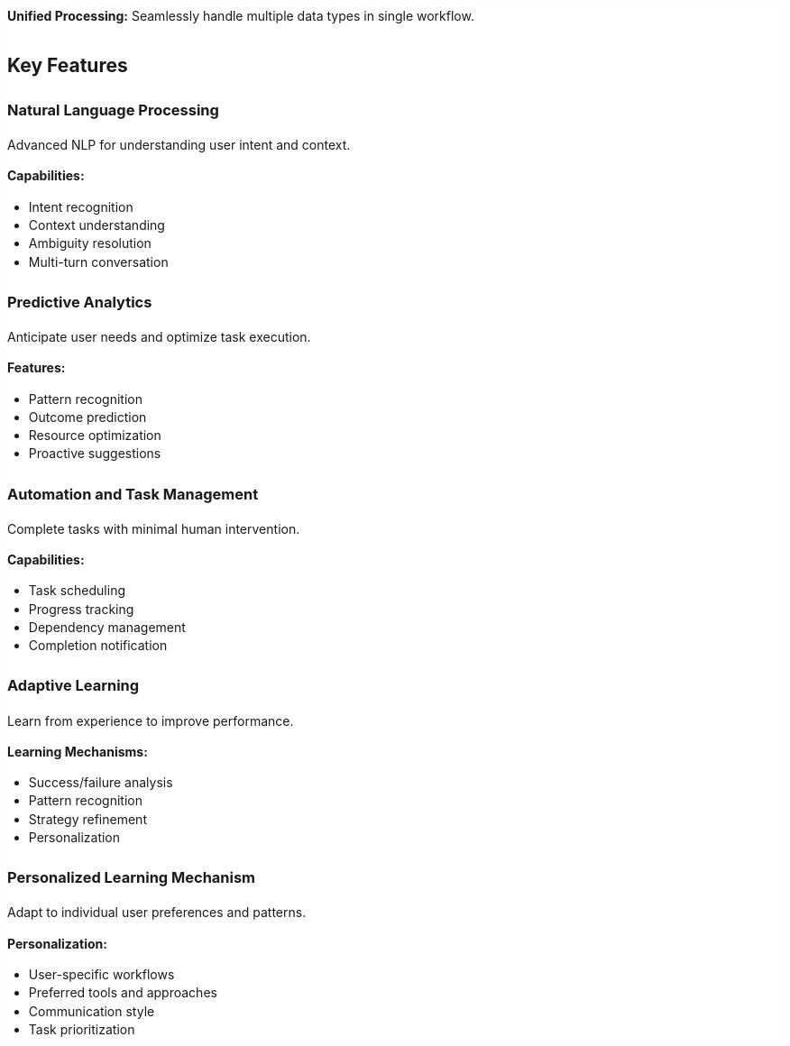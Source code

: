 **Unified Processing:**
Seamlessly handle multiple data types in single workflow.

## Key Features

### Natural Language Processing

Advanced NLP for understanding user intent and context.

**Capabilities:**
- Intent recognition
- Context understanding
- Ambiguity resolution
- Multi-turn conversation

### Predictive Analytics

Anticipate user needs and optimize task execution.

**Features:**
- Pattern recognition
- Outcome prediction
- Resource optimization
- Proactive suggestions

### Automation and Task Management

Complete tasks with minimal human intervention.

**Capabilities:**
- Task scheduling
- Progress tracking
- Dependency management
- Completion notification

### Adaptive Learning

Learn from experience to improve performance.

**Learning Mechanisms:**
- Success/failure analysis
- Pattern recognition
- Strategy refinement
- Personalization

### Personalized Learning Mechanism

Adapt to individual user preferences and patterns.

**Personalization:**
- User-specific workflows
- Preferred tools and approaches
- Communication style
- Task prioritization
